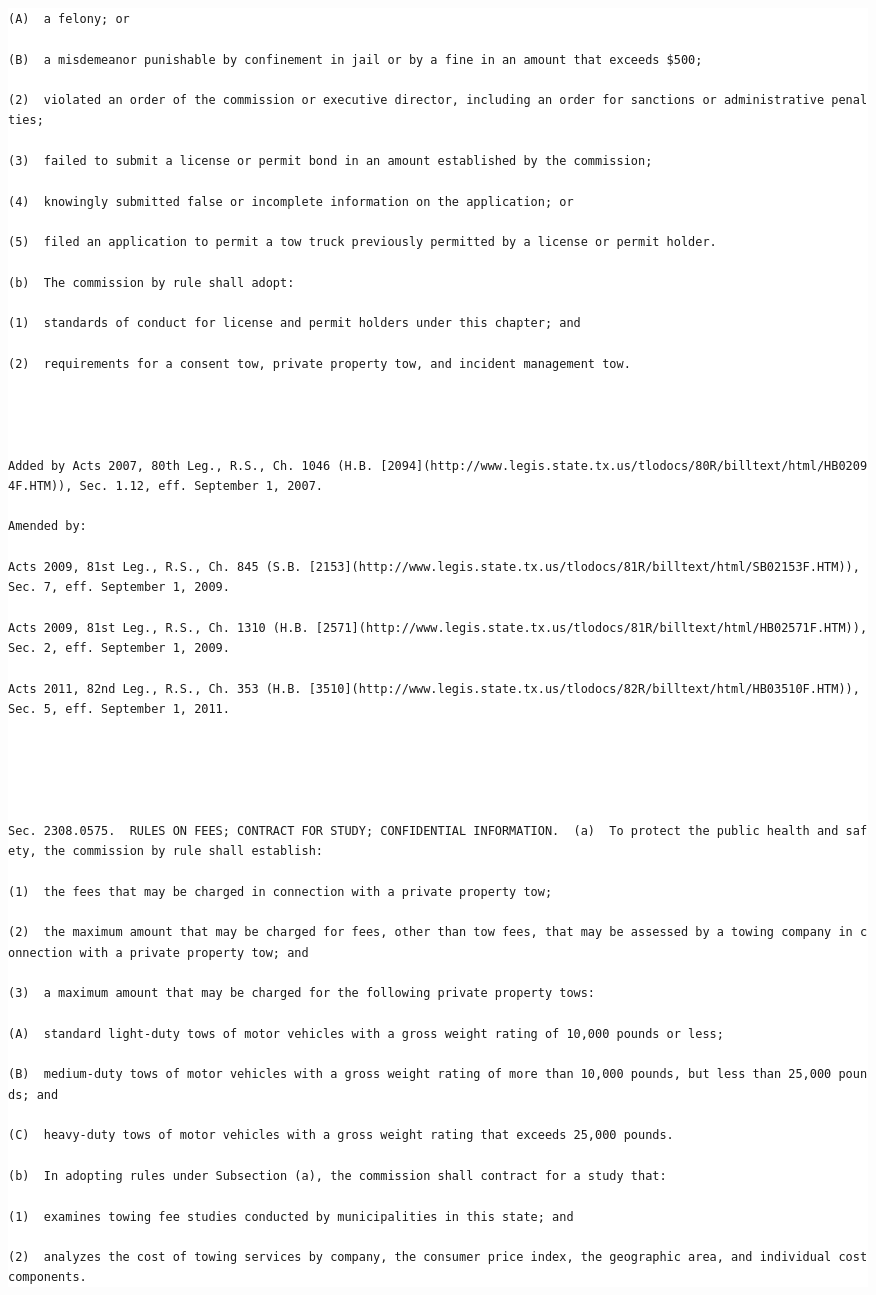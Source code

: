     (A)  a felony; or
    
    (B)  a misdemeanor punishable by confinement in jail or by a fine in an amount that exceeds $500;
    
    (2)  violated an order of the commission or executive director, including an order for sanctions or administrative penalties;
    
    (3)  failed to submit a license or permit bond in an amount established by the commission;
    
    (4)  knowingly submitted false or incomplete information on the application; or
    
    (5)  filed an application to permit a tow truck previously permitted by a license or permit holder.
    
    (b)  The commission by rule shall adopt:
    
    (1)  standards of conduct for license and permit holders under this chapter; and
    
    (2)  requirements for a consent tow, private property tow, and incident management tow.
    
    
    
    
    Added by Acts 2007, 80th Leg., R.S., Ch. 1046 (H.B. [2094](http://www.legis.state.tx.us/tlodocs/80R/billtext/html/HB02094F.HTM)), Sec. 1.12, eff. September 1, 2007.
    
    Amended by: 
    
    Acts 2009, 81st Leg., R.S., Ch. 845 (S.B. [2153](http://www.legis.state.tx.us/tlodocs/81R/billtext/html/SB02153F.HTM)), Sec. 7, eff. September 1, 2009.
    
    Acts 2009, 81st Leg., R.S., Ch. 1310 (H.B. [2571](http://www.legis.state.tx.us/tlodocs/81R/billtext/html/HB02571F.HTM)), Sec. 2, eff. September 1, 2009.
    
    Acts 2011, 82nd Leg., R.S., Ch. 353 (H.B. [3510](http://www.legis.state.tx.us/tlodocs/82R/billtext/html/HB03510F.HTM)), Sec. 5, eff. September 1, 2011.
    
    
    
    
    
    Sec. 2308.0575.  RULES ON FEES; CONTRACT FOR STUDY; CONFIDENTIAL INFORMATION.  (a)  To protect the public health and safety, the commission by rule shall establish:
    
    (1)  the fees that may be charged in connection with a private property tow;
    
    (2)  the maximum amount that may be charged for fees, other than tow fees, that may be assessed by a towing company in connection with a private property tow; and
    
    (3)  a maximum amount that may be charged for the following private property tows:
    
    (A)  standard light-duty tows of motor vehicles with a gross weight rating of 10,000 pounds or less;
    
    (B)  medium-duty tows of motor vehicles with a gross weight rating of more than 10,000 pounds, but less than 25,000 pounds; and
    
    (C)  heavy-duty tows of motor vehicles with a gross weight rating that exceeds 25,000 pounds.
    
    (b)  In adopting rules under Subsection (a), the commission shall contract for a study that:
    
    (1)  examines towing fee studies conducted by municipalities in this state; and
    
    (2)  analyzes the cost of towing services by company, the consumer price index, the geographic area, and individual cost components.
    
